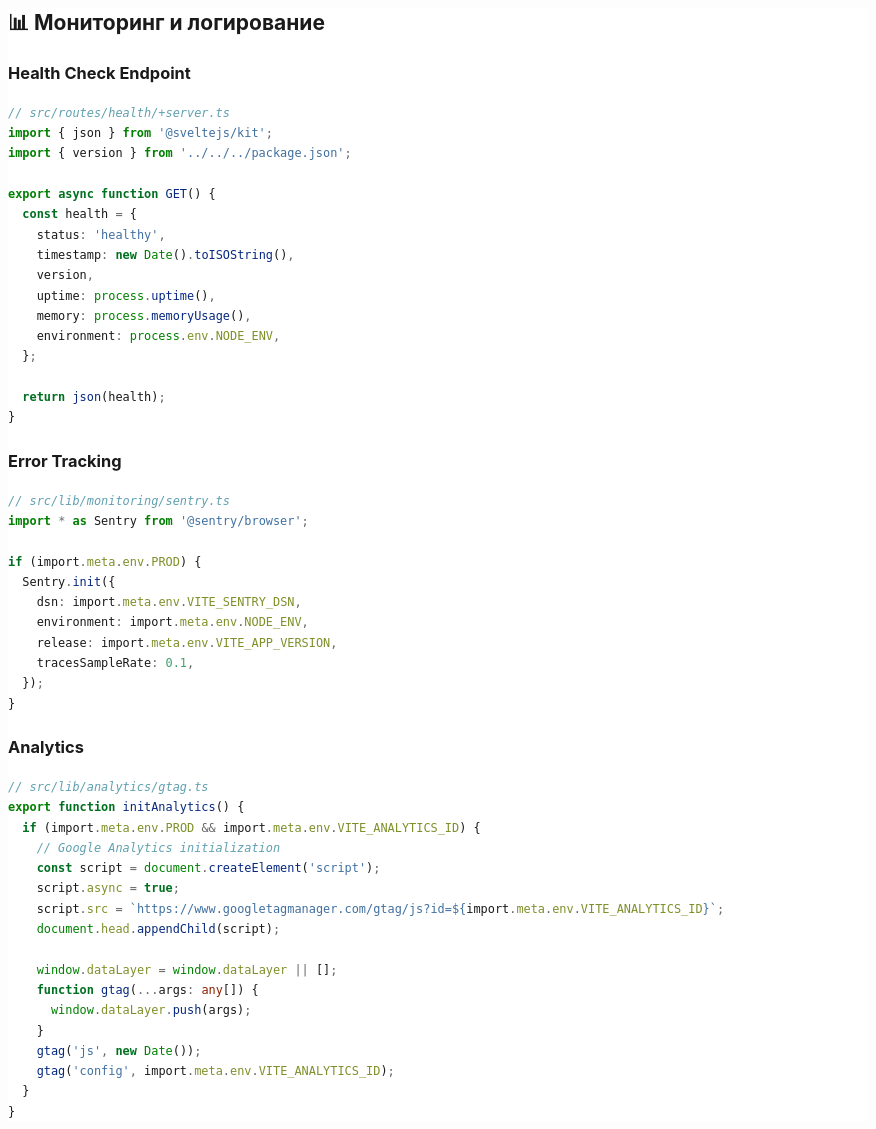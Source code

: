 ## 📊 Мониторинг и логирование

### Health Check Endpoint

```typescript
// src/routes/health/+server.ts
import { json } from '@sveltejs/kit';
import { version } from '../../../package.json';

export async function GET() {
  const health = {
    status: 'healthy',
    timestamp: new Date().toISOString(),
    version,
    uptime: process.uptime(),
    memory: process.memoryUsage(),
    environment: process.env.NODE_ENV,
  };

  return json(health);
}
```

### Error Tracking

```typescript
// src/lib/monitoring/sentry.ts
import * as Sentry from '@sentry/browser';

if (import.meta.env.PROD) {
  Sentry.init({
    dsn: import.meta.env.VITE_SENTRY_DSN,
    environment: import.meta.env.NODE_ENV,
    release: import.meta.env.VITE_APP_VERSION,
    tracesSampleRate: 0.1,
  });
}
```

### Analytics

```typescript
// src/lib/analytics/gtag.ts
export function initAnalytics() {
  if (import.meta.env.PROD && import.meta.env.VITE_ANALYTICS_ID) {
    // Google Analytics initialization
    const script = document.createElement('script');
    script.async = true;
    script.src = `https://www.googletagmanager.com/gtag/js?id=${import.meta.env.VITE_ANALYTICS_ID}`;
    document.head.appendChild(script);

    window.dataLayer = window.dataLayer || [];
    function gtag(...args: any[]) {
      window.dataLayer.push(args);
    }
    gtag('js', new Date());
    gtag('config', import.meta.env.VITE_ANALYTICS_ID);
  }
}
```
